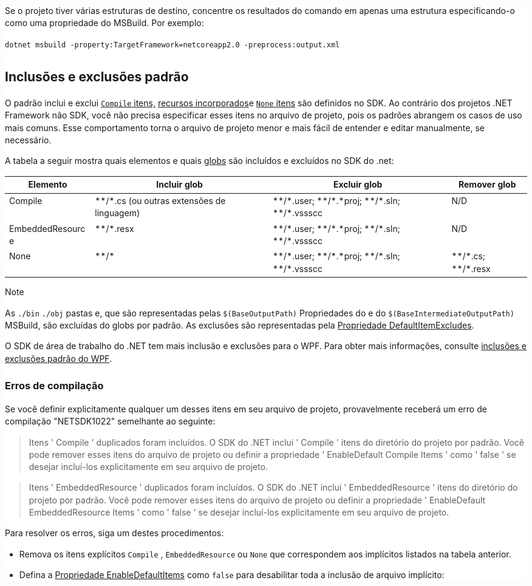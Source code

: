 Se o projeto tiver várias estruturas de destino, concentre os resultados do comando em apenas uma estrutura especificando-o como uma propriedade do MSBuild. Por exemplo:

`dotnet msbuild -property:TargetFramework=netcoreapp2.0 -preprocess:output.xml`

## <a name="default-includes-and-excludes"></a>Inclusões e exclusões padrão

O padrão inclui e exclui [ `Compile` itens,](/visualstudio/msbuild/common-msbuild-project-items#compile) [recursos incorporados](/visualstudio/msbuild/common-msbuild-project-items#embeddedresource)e [ `None` itens](/visualstudio/msbuild/common-msbuild-project-items#none) são definidos no SDK. Ao contrário dos projetos .NET Framework não SDK, você não precisa especificar esses itens no arquivo de projeto, pois os padrões abrangem os casos de uso mais comuns. Esse comportamento torna o arquivo de projeto menor e mais fácil de entender e editar manualmente, se necessário.

A tabela a seguir mostra quais elementos e quais [globs](https://en.wikipedia.org/wiki/Glob_(programming)) são incluídos e excluídos no SDK do .net:

| Elemento           | Incluir glob                              | Excluir glob                                                  | Remover glob              |
|-------------------|-------------------------------------------|---------------------------------------------------------------|--------------------------|
| Compile           | \*\*/\*.cs (ou outras extensões de linguagem) | \*\*/\*.user; \*\*/\*.\*proj; \*\*/\*.sln; \*\*/\*.vssscc  | N/D                      |
| EmbeddedResource  | \*\*/\*.resx                              | \*\*/\*.user; \*\*/\*.\*proj; \*\*/\*.sln; \*\*/\*.vssscc     | N/D                      |
| None              | \*\*/\*                                   | \*\*/\*.user; \*\*/\*.\*proj; \*\*/\*.sln; \*\*/\*.vssscc     | \*\*/\*.cs; \*\*/\*.resx |

> [!NOTE]
> As `./bin` `./obj` pastas e, que são representadas pelas `$(BaseOutputPath)` Propriedades do e do `$(BaseIntermediateOutputPath)` MSBuild, são excluídas do globs por padrão. As exclusões são representadas pela [Propriedade DefaultItemExcludes](msbuild-props.md#defaultitemexcludes).

O SDK de área de trabalho do .NET tem mais inclusão e exclusões para o WPF. Para obter mais informações, consulte [inclusões e exclusões padrão do WPF](msbuild-props-desktop.md#wpf-default-includes-and-excludes).

### <a name="build-errors"></a>Erros de compilação

Se você definir explicitamente qualquer um desses itens em seu arquivo de projeto, provavelmente receberá um erro de compilação "NETSDK1022" semelhante ao seguinte:

> Itens ' Compile ' duplicados foram incluídos. O SDK do .NET inclui ' Compile ' itens do diretório do projeto por padrão. Você pode remover esses itens do arquivo de projeto ou definir a propriedade ' EnableDefault Compile Items ' como ' false ' se desejar incluí-los explicitamente em seu arquivo de projeto.

> Itens ' EmbeddedResource ' duplicados foram incluídos. O SDK do .NET inclui ' EmbeddedResource ' itens do diretório do projeto por padrão. Você pode remover esses itens do arquivo de projeto ou definir a propriedade ' EnableDefault EmbeddedResource Items ' como ' false ' se desejar incluí-los explicitamente em seu arquivo de projeto.

Para resolver os erros, siga um destes procedimentos:

- Remova os itens explícitos `Compile` , `EmbeddedResource` ou `None` que correspondem aos implícitos listados na tabela anterior.

- Defina a [Propriedade EnableDefaultItems](msbuild-props.md#enabledefaultitems) como `false` para desabilitar toda a inclusão de arquivo implícito:
